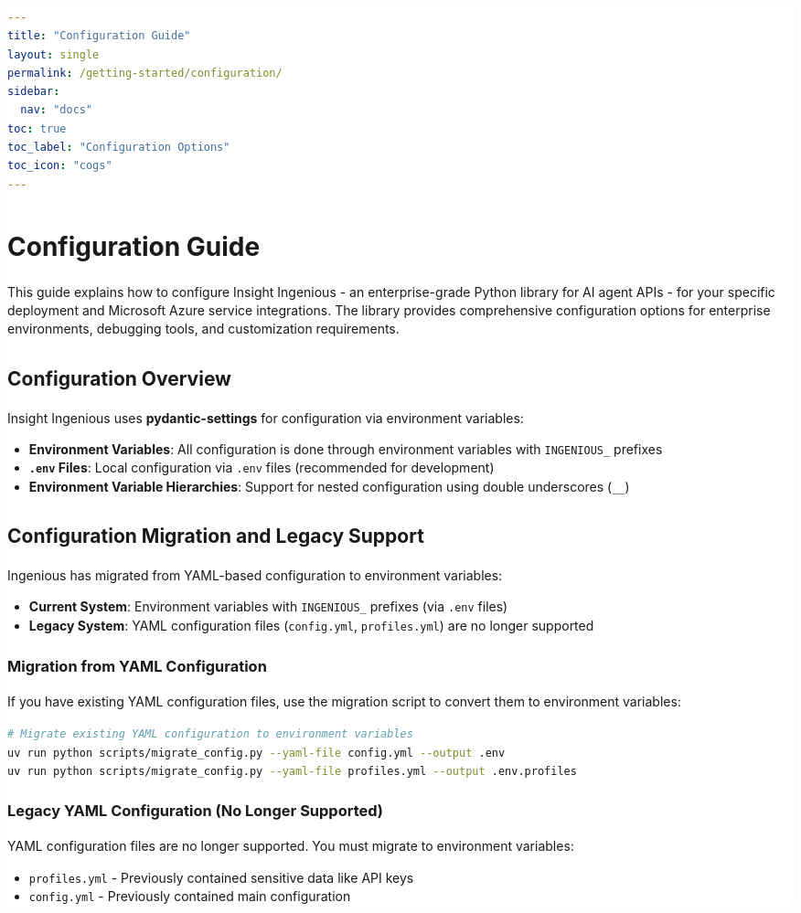 ```yaml
---
title: "Configuration Guide"
layout: single
permalink: /getting-started/configuration/
sidebar:
  nav: "docs"
toc: true
toc_label: "Configuration Options"
toc_icon: "cogs"
---
```


# Configuration Guide

This guide explains how to configure Insight Ingenious - an enterprise-grade Python library for AI agent APIs - for your specific deployment and Microsoft Azure service integrations. The library provides comprehensive configuration options for enterprise environments, debugging tools, and customization requirements.

## Configuration Overview

Insight Ingenious uses **pydantic-settings** for configuration via environment variables:

- **Environment Variables**: All configuration is done through environment variables with `INGENIOUS_` prefixes
- **`.env` Files**: Local configuration via `.env` files (recommended for development)
- **Environment Variable Hierarchies**: Support for nested configuration using double underscores (`__`)

## Configuration Migration and Legacy Support

Ingenious has migrated from YAML-based configuration to environment variables:

- **Current System**: Environment variables with `INGENIOUS_` prefixes (via `.env` files)
- **Legacy System**: YAML configuration files (`config.yml`, `profiles.yml`) are no longer supported

### Migration from YAML Configuration

If you have existing YAML configuration files, use the migration script to convert them to environment variables:

```bash
# Migrate existing YAML configuration to environment variables
uv run python scripts/migrate_config.py --yaml-file config.yml --output .env
uv run python scripts/migrate_config.py --yaml-file profiles.yml --output .env.profiles
```

### Legacy YAML Configuration (No Longer Supported)

YAML configuration files are no longer supported. You must migrate to environment variables:
- `profiles.yml` - Previously contained sensitive data like API keys
- `config.yml` - Previously contained main configuration
